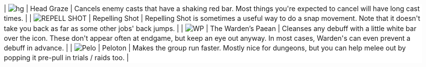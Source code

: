 | ![hg](https://xivapi.com/i/000000/000848_hr1.png)           | Head Graze         | Cancels enemy casts that have a shaking red bar. Most things you're expected to cancel will have long cast times.                                                                                                                                       |
| ![REPELL SHOT](https://xivapi.com/i/000000/000366_hr1.png)  | Repelling Shot     |  Repelling Shot is sometimes a useful way to do a snap movement. Note that it doesn't take you back as far as some other jobs' back jumps.                                                                                                           |
| ![WP](https://xivapi.com/i/002000/002609_hr1.png)           | The Warden’s Paean | Cleanses any debuff with a little white bar over the icon. These don't appear often at endgame, but keep an eye out anyway. In most cases, Warden's can even prevent a debuff in advance. |
| ![Pelo](https://xivapi.com/i/000000/000844_hr1.png)         | Peloton            | Makes the group run faster. Mostly nice for dungeons, but you can help melee out by popping it pre-pull in trials / raids too.                                                                                    |